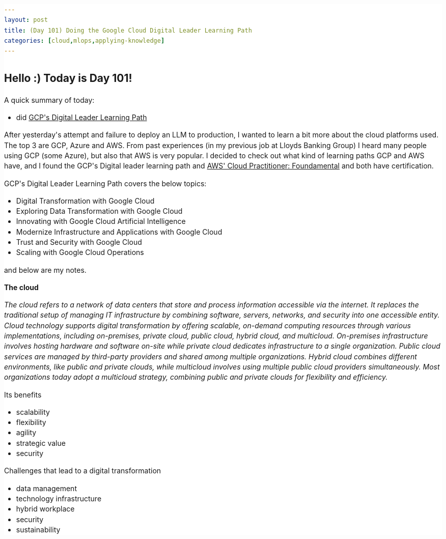 ```yaml
---
layout: post
title: (Day 101) Doing the Google Cloud Digital Leader Learning Path
categories: [cloud,mlops,applying-knowledge]
---
```


## Hello :) Today is Day 101!
A quick summary of today:
* did [GCP's Digital Leader Learning Path](https://www.cloudskillsboost.google/paths/9)

After yesterday's attempt and failure to deploy an LLM to production, I wanted to learn a bit more about the cloud platforms used. The top 3 are GCP, Azure and AWS. From past experiences (in my previous job at Lloyds Banking Group) I heard many people using GCP (some Azure), but also that AWS is very popular. I decided to check out what kind of learning paths GCP and AWS have, and I found the GCP's Digital leader learning path and [AWS' Cloud Practitioner: Foundamental](https://aws.amazon.com/certification/exams/?nc2=sb_ce_exm) and both have certification. 

GCP's Digital Leader Learning Path covers the below topics:

* Digital Transformation with Google Cloud
* Exploring Data Transformation with Google Cloud
* Innovating with Google Cloud Artificial Intelligence
* Modernize Infrastructure and Applications with Google Cloud
* Trust and Security with Google Cloud
* Scaling with Google Cloud Operations

and below are my notes.

**The cloud**

_The cloud refers to a network of data centers that store and process information accessible via the internet. It replaces the traditional setup of managing IT infrastructure by combining software, servers, networks, and security into one accessible entity. Cloud technology supports digital transformation by offering scalable, on-demand computing resources through various implementations, including on-premises, private cloud, public cloud, hybrid cloud, and multicloud. On-premises infrastructure involves hosting hardware and software on-site while private cloud dedicates infrastructure to a single organization. Public cloud services are managed by third-party providers and shared among multiple organizations. Hybrid cloud combines different environments, like public and private clouds, while multicloud involves using multiple public cloud providers simultaneously. Most organizations today adopt a multicloud strategy, combining public and private clouds for flexibility and efficiency._

Its benefits

* scalability
* flexibility
* agility
* strategic value
* security

Challenges that lead to a digital transformation

* data management
* technology infrastructure
* hybrid workplace
* security
* sustainability
